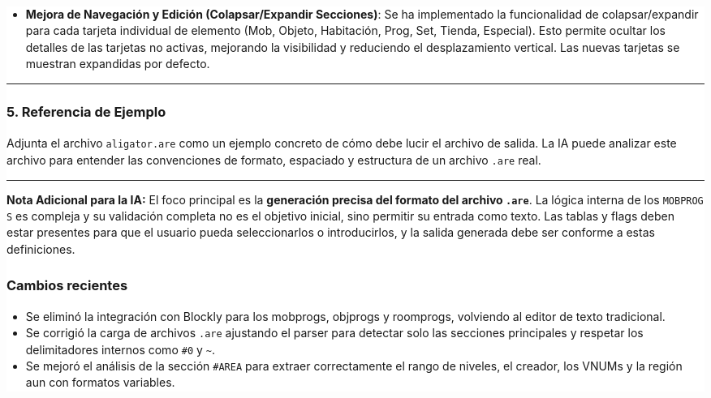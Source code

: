 *   **Mejora de Navegación y Edición (Colapsar/Expandir Secciones)**: Se ha implementado la funcionalidad de colapsar/expandir para cada tarjeta individual de elemento (Mob, Objeto, Habitación, Prog, Set, Tienda, Especial). Esto permite ocultar los detalles de las tarjetas no activas, mejorando la visibilidad y reduciendo el desplazamiento vertical. Las nuevas tarjetas se muestran expandidas por defecto.

---

### **5. Referencia de Ejemplo**

Adjunta el archivo `aligator.are` como un ejemplo concreto de cómo debe lucir el archivo de salida. La IA puede analizar este archivo para entender las convenciones de formato, espaciado y estructura de un archivo `.are` real.

---

**Nota Adicional para la IA:** El foco principal es la **generación precisa del formato del archivo `.are`**. La lógica interna de los `MOBPROGS` es compleja y su validación completa no es el objetivo inicial, sino permitir su entrada como texto. Las tablas y flags deben estar presentes para que el usuario pueda seleccionarlos o introducirlos, y la salida generada debe ser conforme a estas definiciones.


### Cambios recientes

- Se eliminó la integración con Blockly para los mobprogs, objprogs y roomprogs, volviendo al editor de texto tradicional.
- Se corrigió la carga de archivos `.are` ajustando el parser para detectar solo las secciones principales y respetar los delimitadores internos como `#0` y `~`.
- Se mejoró el análisis de la sección `#AREA` para extraer correctamente el rango de niveles, el creador, los VNUMs y la región aun con formatos variables.

